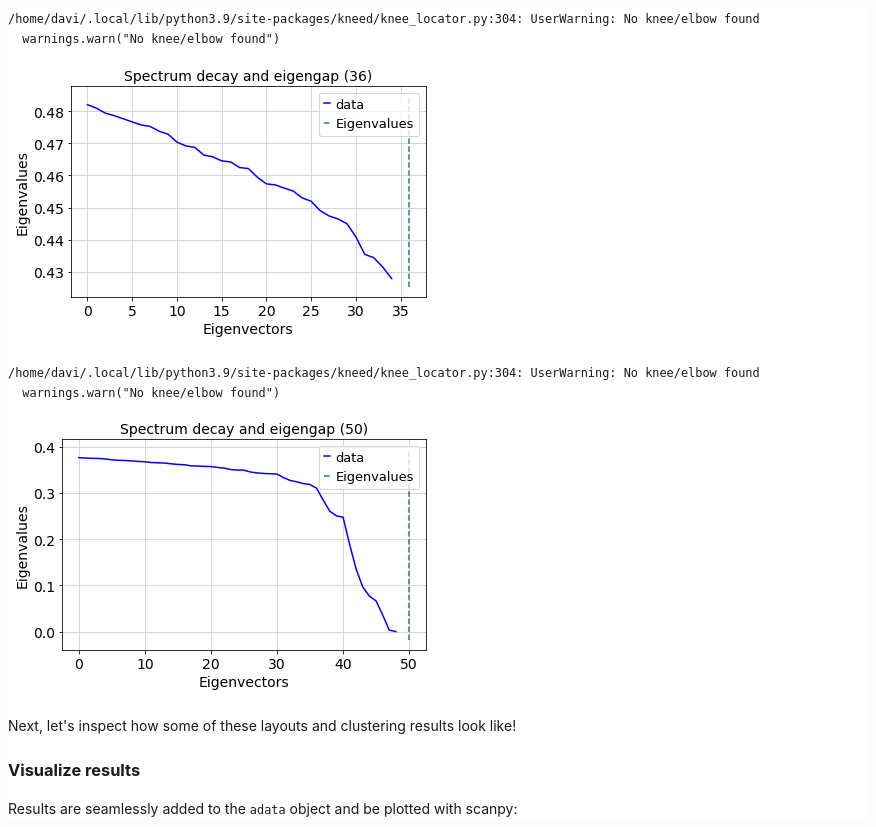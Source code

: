 

    /home/davi/.local/lib/python3.9/site-packages/kneed/knee_locator.py:304: UserWarning: No knee/elbow found
      warnings.warn("No knee/elbow found")



    
![png](pbmc3k_files/pbmc3k_13_2.png)
    


    /home/davi/.local/lib/python3.9/site-packages/kneed/knee_locator.py:304: UserWarning: No knee/elbow found
      warnings.warn("No knee/elbow found")



    
![png](pbmc3k_files/pbmc3k_13_4.png)
    


Next, let's inspect how some of these layouts and clustering results look like!

### Visualize results

Results are seamlessly added to the `adata` object and be plotted with scanpy:
